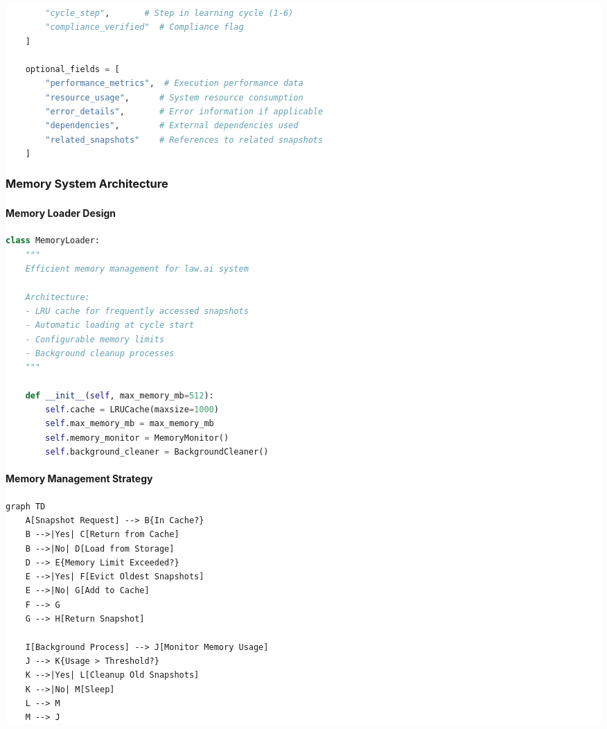 ```python
        "cycle_step",       # Step in learning cycle (1-6)
        "compliance_verified"  # Compliance flag
    ]
    
    optional_fields = [
        "performance_metrics",  # Execution performance data
        "resource_usage",      # System resource consumption
        "error_details",       # Error information if applicable
        "dependencies",        # External dependencies used
        "related_snapshots"    # References to related snapshots
    ]
```

### Memory System Architecture

#### Memory Loader Design

```python
class MemoryLoader:
    """
    Efficient memory management for law.ai system
    
    Architecture:
    - LRU cache for frequently accessed snapshots
    - Automatic loading at cycle start
    - Configurable memory limits
    - Background cleanup processes
    """
    
    def __init__(self, max_memory_mb=512):
        self.cache = LRUCache(maxsize=1000)
        self.max_memory_mb = max_memory_mb
        self.memory_monitor = MemoryMonitor()
        self.background_cleaner = BackgroundCleaner()
```

#### Memory Management Strategy

```mermaid
graph TD
    A[Snapshot Request] --> B{In Cache?}
    B -->|Yes| C[Return from Cache]
    B -->|No| D[Load from Storage]
    D --> E{Memory Limit Exceeded?}
    E -->|Yes| F[Evict Oldest Snapshots]
    E -->|No| G[Add to Cache]
    F --> G
    G --> H[Return Snapshot]
    
    I[Background Process] --> J[Monitor Memory Usage]
    J --> K{Usage > Threshold?}
    K -->|Yes| L[Cleanup Old Snapshots]
    K -->|No| M[Sleep]
    L --> M
    M --> J
```
